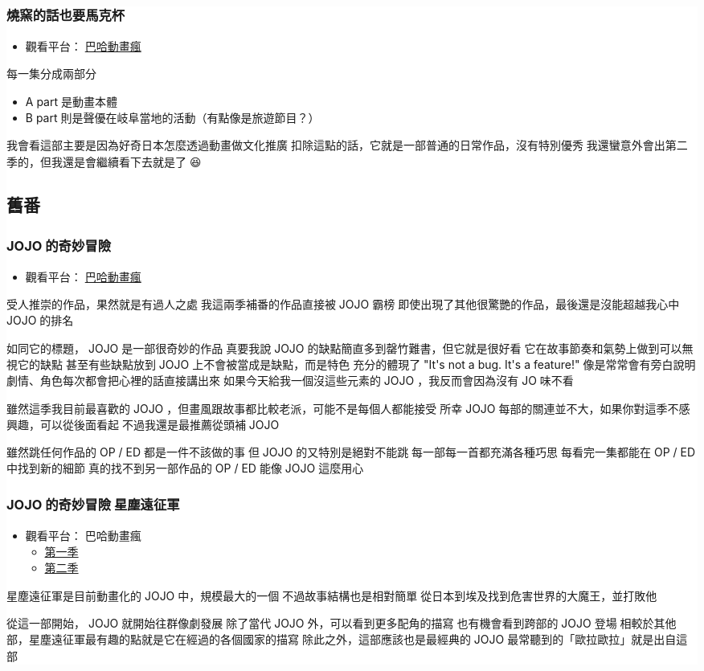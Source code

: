 ### 燒窯的話也要馬克杯
* 觀看平台： [巴哈動畫瘋](https://ani.gamer.com.tw/animeVideo.php?sn=22225)

每一集分成兩部分

* A part 是動畫本體
* B part 則是聲優在岐阜當地的活動（有點像是旅遊節目？）

我會看這部主要是因為好奇日本怎麼透過動畫做文化推廣
扣除這點的話，它就是一部普通的日常作品，沒有特別優秀
我還蠻意外會出第二季的，但我還是會繼續看下去就是了 😆


## 舊番

### JOJO 的奇妙冒險
* 觀看平台： [巴哈動畫瘋](https://ani.gamer.com.tw/animeVideo.php?sn=6107)

受人推崇的作品，果然就是有過人之處
我這兩季補番的作品直接被 JOJO 霸榜
即使出現了其他很驚艷的作品，最後還是沒能超越我心中 JOJO 的排名

如同它的標題， JOJO 是一部很奇妙的作品
真要我說 JOJO 的缺點簡直多到罄竹難書，但它就是很好看
它在故事節奏和氣勢上做到可以無視它的缺點
甚至有些缺點放到 JOJO 上不會被當成是缺點，而是特色
充分的體現了 "It's not a bug. It's a feature!"
像是常常會有旁白說明劇情、角色每次都會把心裡的話直接講出來
如果今天給我一個沒這些元素的 JOJO ，我反而會因為沒有 JO 味不看

雖然這季我目前最喜歡的 JOJO ，但畫風跟故事都比較老派，可能不是每個人都能接受
所幸 JOJO 每部的關連並不大，如果你對這季不感興趣，可以從後面看起
不過我還是最推薦從頭補 JOJO

雖然跳任何作品的 OP / ED 都是一件不該做的事
但 JOJO 的又特別是絕對不能跳
每一部每一首都充滿各種巧思
每看完一集都能在 OP / ED 中找到新的細節
真的找不到另一部作品的 OP / ED 能像 JOJO 這麼用心

### JOJO 的奇妙冒險 星塵遠征軍
* 觀看平台： 巴哈動畫瘋
    * [第一季](https://ani.gamer.com.tw/animeVideo.php?sn=6271)
    * [第二季](https://ani.gamer.com.tw/animeVideo.php?sn=6923)

星塵遠征軍是目前動畫化的 JOJO 中，規模最大的一個
不過故事結構也是相對簡單
從日本到埃及找到危害世界的大魔王，並打敗他

從這一部開始， JOJO 就開始往群像劇發展
除了當代 JOJO 外，可以看到更多配角的描寫
也有機會看到跨部的 JOJO 登場
相較於其他部，星塵遠征軍最有趣的點就是它在經過的各個國家的描寫
除此之外，這部應該也是最經典的 JOJO
最常聽到的「歐拉歐拉」就是出自這部
